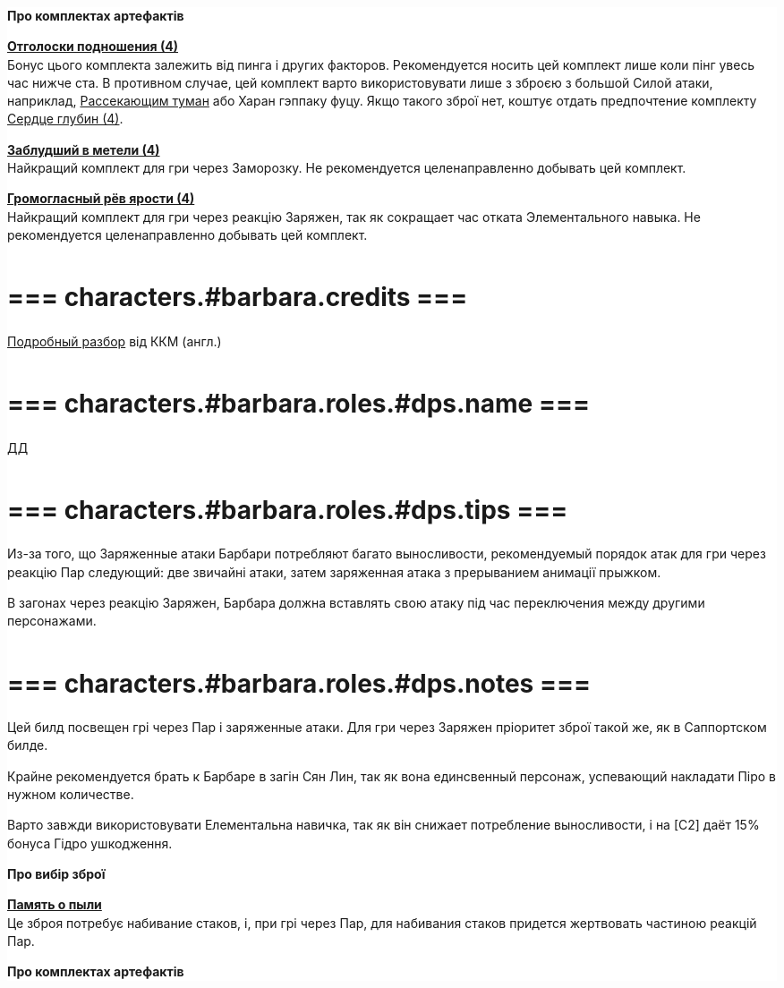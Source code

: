 **Про комплектах артефактів**

**[Отголоски подношения (4)](#artifact:echoes-of-an-offering)**<br>
Бонус цього комплекта залежить від пинга і других факторов. Рекомендуется носить цей комплект лише коли пінг увесь час нижче ста. В противном случае, цей комплект варто використовувати лише з зброєю з большой Силой атаки, наприклад, [Рассекающим туман](#weapon:mistsplitter-reforged) або Харан гэппаку фуцу. Якщо такого зброї нет, коштує отдать предпочтение комплекту [Сердце глубин (4)](#artifact:heart-of-depth).

**[Заблудший в метели (4)](#artifact:blizzard-strayer)**<br>
Найкращий комплект для гри через Заморозку. Не рекомендуется целенаправленно добывать цей комплект.

**[Громогласный рёв ярости (4)](#artifact:thundering-fury)**<br>
Найкращий комплект для гри через реакцію Заряжен, так як сокращает час отката Элементального навыка. Не рекомендуется целенаправленно добывать цей комплект.

# === characters.#barbara.credits ===

[Подробный разбор](https://keqingmains.com/barbara/) від ККМ (англ.)

# === characters.#barbara.roles.#dps.name ===

ДД


# === characters.#barbara.roles.#dps.tips ===

Из-за того, що Заряженные атаки Барбари потребляют багато выносливости, рекомендуемый порядок атак для гри через реакцію Пар следующий: две звичайні атаки, затем заряженная атака з прерыванием анимації прыжком.

В загонах через реакцію Заряжен, Барбара должна вставлять свою атаку під час переключения между другими персонажами.


# === characters.#barbara.roles.#dps.notes ===

Цей билд посвещен грі через Пар і заряженные атаки. Для гри через Заряжен пріоритет зброї такой же, як в Саппортском билде.

Крайне рекомендуется брать к Барбаре в загін Сян Лин, так як вона единсвенный персонаж, успевающий накладати Піро в нужном количестве.

Варто завжди використовувати Елементальна навичка, так як він снижает потребление выносливости, і на \[С2\] даёт 15% бонуса Гідро ушкодження.

**Про вибір зброї**

**[Память о пыли](#weapon:memory-of-dust)**<br>
Це зброя потребує набивание стаков, і, при грі через Пар, для набивания стаков придется жертвовать частиною реакцій Пар.

**Про комплектах артефактів**
